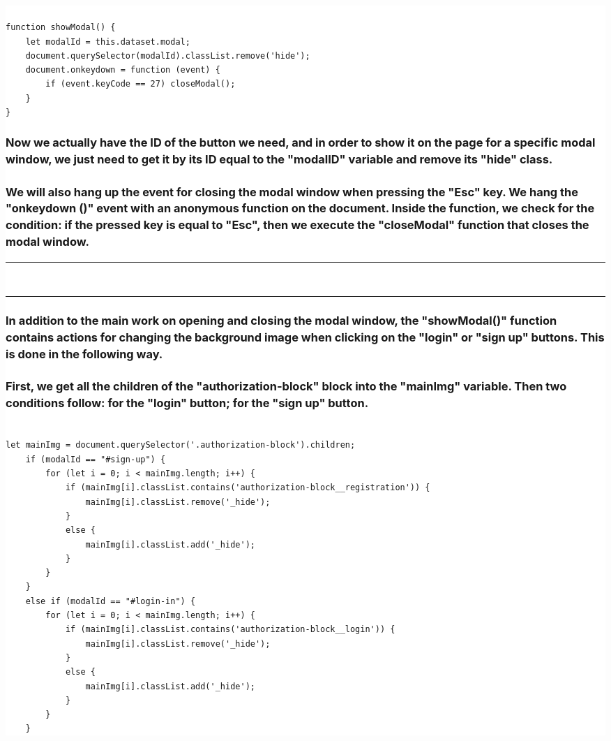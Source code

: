 ```

function showModal() {
    let modalId = this.dataset.modal;
    document.querySelector(modalId).classList.remove('hide');
    document.onkeydown = function (event) {
        if (event.keyCode == 27) closeModal();
    }
}

```

### Now we actually have the ID of the button we need, and in order to show it on the page for a specific modal window, we just need to get it by its ID equal to the "modalID" variable and remove its "hide" class.
### We will also hang up the event for closing the modal window when pressing the "Esc" key. We hang the "onkeydown ()" event with an anonymous function on the document. Inside the function, we check for the condition: if the pressed key is equal to "Esc", then we execute the "closeModal" function that closes the modal window.
---
&nbsp;

---
### In addition to the main work on opening and closing the modal window, the "showModal()" function contains actions for changing the background image when clicking on the "login" or "sign up" buttons. This is done in the following way.
### First, we get all the children of the "authorization-block" block into the "mainImg" variable. Then two conditions follow: for the "login" button; for the "sign up" button.

```

let mainImg = document.querySelector('.authorization-block').children;
    if (modalId == "#sign-up") {
        for (let i = 0; i < mainImg.length; i++) {
            if (mainImg[i].classList.contains('authorization-block__registration')) {
                mainImg[i].classList.remove('_hide');
            }
            else {
                mainImg[i].classList.add('_hide');
            }
        }
    }
    else if (modalId == "#login-in") {
        for (let i = 0; i < mainImg.length; i++) {
            if (mainImg[i].classList.contains('authorization-block__login')) {
                mainImg[i].classList.remove('_hide');
            }
            else {
                mainImg[i].classList.add('_hide');
            }
        }
    }

```
